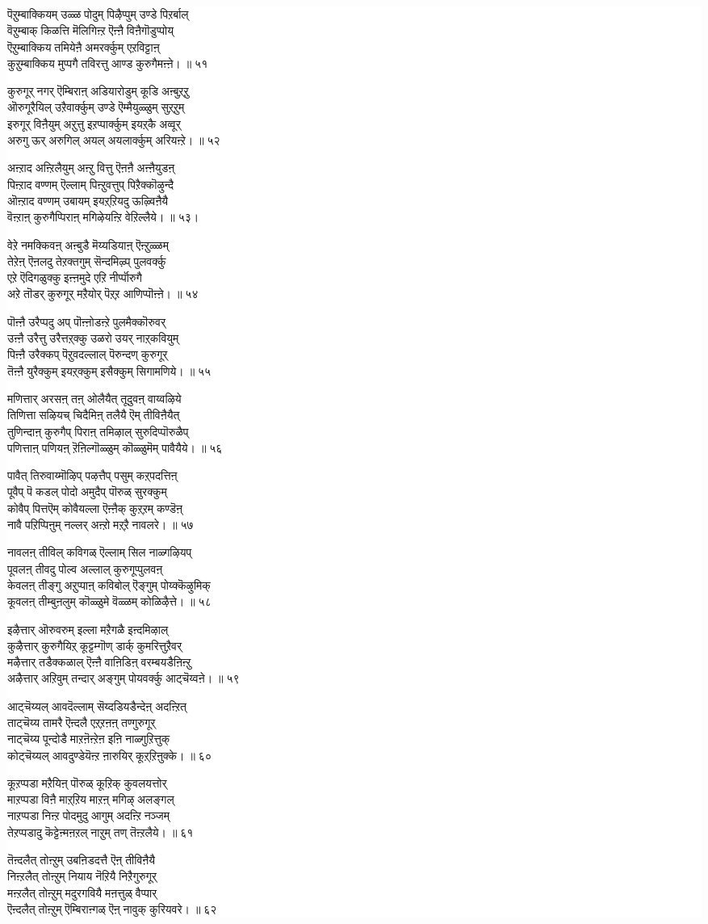 पॆऱुम्बाक्कियम् उळ्ळ पोदुम् पिऴैप्पुम् उण्डे पिऱर्बाल्  
वॆऱुम्बाक् किळत्ति मॆलिगिऩ्ऱ ऎऩ्ऩै विऩैगॊडुप्पोय्  
ऎऱुम्बाक्किय तमियेऩै अमरर्क्कुम् एऱविट्टाऩ्  
कुऱुम्बाक्किय मुप्पगै तविरत्तु आण्ड कुरुगैमऩ्ऩे।     ॥   ५१  
  
कुरुगूर् नगर् ऎम्बिराऩ् अडियारोडुम् कूडि अऩ्बुऱ्‌ऱु  
ऒरुगूरैयिल् उऱैवार्क्कुम् उण्डे ऎम्मैयुळ्ळुम् सुऱ्‌ऱुम्  
इरुगूर् विऩैयुम् अऱुत्तु इऱप्पार्क्कुम् इयऱ्‌कै अव्वूर्  
अरुगु ऊर् अरुगिल् अयल् अयलार्क्कुम् अरियऩ्ऱे।      ॥   ५२  
  
अऩ्ऱाद अऩ्ऱिलैयुम् अऩ्ऱु वित्तु ऎऩऩै अऩ्ऩैयुडऩ्  
पिऩ्ऱाद वण्णम् ऎल्लाम् पिऩ्ऱुवत्तुप् पिऱैक्कॊऴुन्दै  
ऒऩ्ऱाद वण्णम् उबायम् इयऱ्‌ऱियदु ऊऴ्विऩैयै  
वॆऩ्ऱाऩ् कुरुगैप्पिराऩ् मगिऴेयऩ्ऱि वेऱिल्लैये।      ॥     ५३।  
  
वेऱे नमक्किवऩ् अऩ्बुडै मॆय्यडियाऩ् ऎऩ्ऱुळ्ळम्  
तेऱेऩ् ऎऩलदु तेऱक्तगुम् सॆन्दमिऴ्प् पुलवर्क्कु  
एऱे ऎदिगळुक्कु इऩ्ऩमुदे एऱि नीर्प्पॊरुगै  
अऱे तॊडर् कुरुगूर् मऱैयोर् पॆऱ्‌ऱ आणिप्पॊऩ्ऩे।       ॥   ५४  
  
पॊऩ्ऩै उरैप्पदु अप् पॊऩ्ऩोडऩ्ऱे पुलमैक्कॊरुवर्  
उऩ्ऩै उरैत्तु उरैत्तऱ्‌क्कु उळरो उयर् नाऱ्‌कवियुम्  
पिऩ्ऩै उरैक्कप् पॆऱुवदल्लाल् पॆरुन्दण् कुरुगूर्  
तॆऩ्ऩै युरैक्कुम् इयऱ्‌क्कुम् इसैक्कुम् सिगामणिये।     ॥    ५५   
  
मणित्तार् अरसऩ् तऩ् ओलैयैत् तूदुवऩ् वाय्वऴिये  
तिणित्ता सऴियच् चिदैमिऩ् तलैयै ऎम् तीविऩैयैत्  
तुणिन्दाऩ् कुरुगैप्  पिराऩ् तमिऴाल् सुरुदिप्पॊरुळैप्  
पणित्ताऩ् पणियऩ् ऱॆऩिल्गॊळ्ळुम् कॊळ्ळुमॆम् पावैयैये।    ॥ ५६  
  
पावैत् तिरुवाय्मॊऴिप् पऴत्तैप् पसुम् कऱ्‌पदत्तिऩ्  
पूवैप् पॆ कडल् पोदो अमुदैप् पॊरुळ् सुरक्कुम्  
कोवैप् पित्तऎम् कोवैयल्ला ऎऩ्ऩैक् कुऱ्‌ऱम् कण्डॆऩ्  
नावै पऱिप्पिऩुम् नल्लर् अऩ्ऱो मऱ्‌ऱै नावलरे।     ॥   ५७  
  
नावलऩ् तीविल् कविगळ् ऎल्लाम् सिल नाळ्गऴियप्  
पूवलऩ् तीवदु पोल्व अल्लाल् कुरुगूप्पुलवऩ्  
केवलऩ् तीङ्गु अऱुप्पाऩ् कविबोल् ऎङ्गुम् पोय्क्कॆऴुमिक्  
कूवलऩ् तीम्बुऩलुम् कॊळ्ळुमे वॆळ्ळम् कोळिऴैत्ते।     ॥   ५८  
  
इऴैत्तार् ऒरुवरुम् इल्ला मऱैगळै इऩ्दमिऴाल्  
कुऴैत्तार् कुरुगैयिऱ्‌ कूट्टम्गॊण् डार्क् कुमरित्तुऱैवर्  
मऴैत्तार् तडैक्कळाल् ऎऩ्ऩै वाऩिडिऩ् वरम्बयडैऩिऩ्ऱु  
अऴैत्तार् अऱिवुम् तन्दार् अङ्गुम् पोयवर्क्कु आट्चॆय्वऩे।     ॥   ५९  
  
आट्चॆय्यल् आवदॆल्लाम् सॆय्दडियडैन्देऩ् अदऩ्ऱित्  
ताट्चॆय्य तामरै ऎऩ्दलै एऱ्‌ऱऩऩ् तण्गुरुगूर्  
नाट्चॆय्य पून्दोडै माऱऩॆऩ्ऱेऩ  इऩि नाळ्गुऱित्तुक्  
कोट्चॆय्यल् आवदुण्डेयॆऩ्ऱ ऩारुयिर् कूऱ्‌ऱिऩुक्के।    ॥   ६०  
  
कूऱप्पडा मऱैयिऩ् पॊरुळ् कूऱिक् कुवलयत्तोर्  
माऱप्पडा विऩै माऱ्‌ऱिय माऱऩ् मगिऴ् अलङ्गल्  
नाऱप्पडा निऩ्ऱ पोदमुदु आगुम् अदऩ्ऱि नञ्जम्  
तेऱप्पडादु कॆट्टेऩ्मऩऱल् नाऱुम् तण् तॆऩ्ऱलैये।     ॥   ६१   
  
तॆऩ्दलैत् तोऩ्ऱुम् उबऩिडदत्तै ऎऩ् तीविऩैयै  
निऩ्ऱलैत् तोऩ्ऱुम् नियाय नॆऱियै निऱैगुरुगूर्  
मऩ्ऱलैत् तोऩ्ऱुम् मदुरगवियै मऩत्तुळ् वैप्पार्  
ऎऩ्दलैत् तोऩ्ऱुम् ऎम्बिराऩ्गळ् ऎऩ् नावुक् कुरियवरे।      ॥   ६२  
  